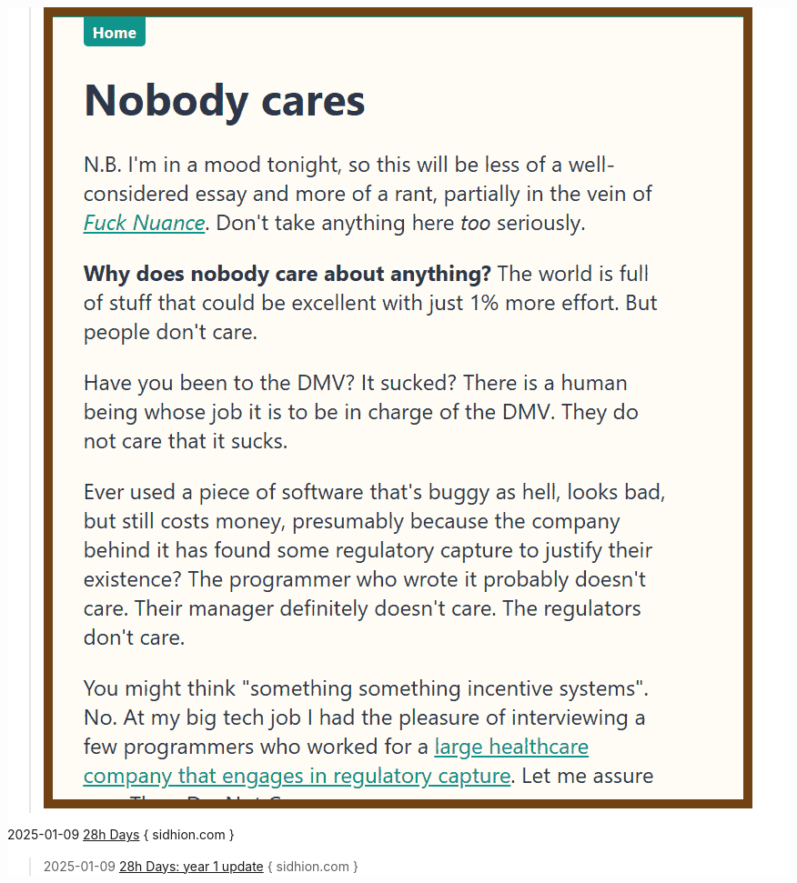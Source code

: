 > ![image-20250115221627898](2025-02-22-links-from-my-inbox.assets/image-20250115221627898.png)

2025-01-09 [28h Days](https://sidhion.com/blog/28h_days/) { sidhion.com }

> 2025-01-09 [28h Days: year 1 update](https://sidhion.com/blog/28h_days_update_1/) { sidhion.com }
>